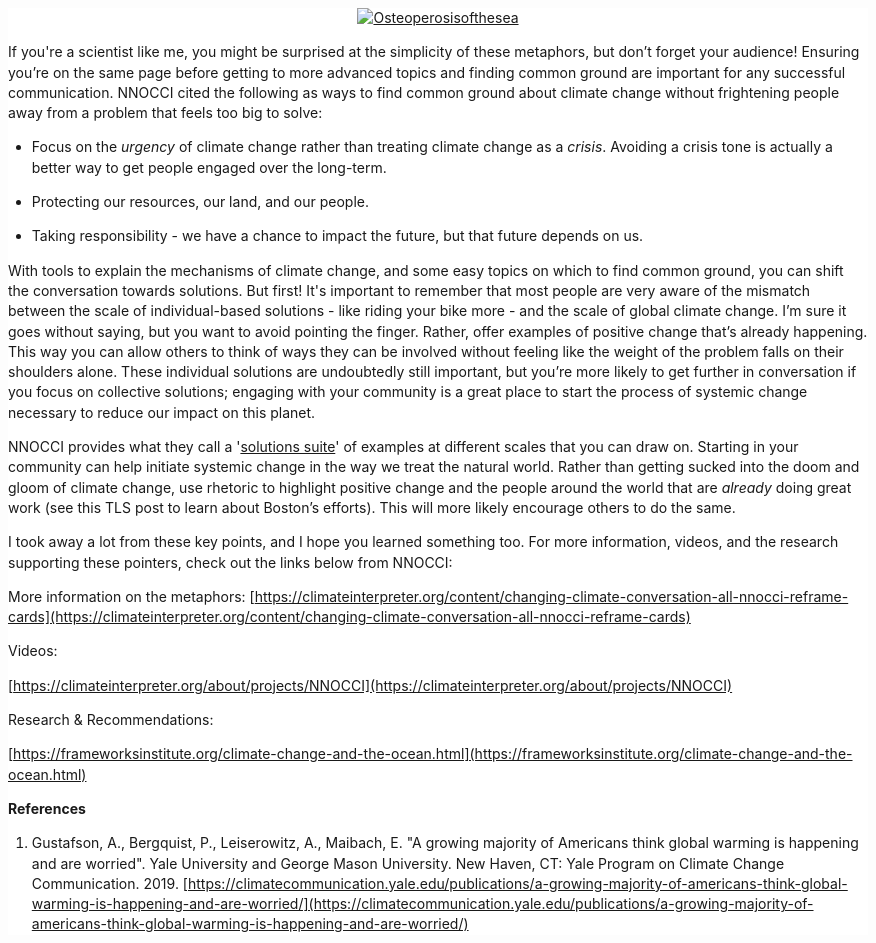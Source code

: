 <center><a data-flickr-embed="true"  href="https://www.flickr.com/photos/139839751@N06/48197148791/in/dateposted-friend/" title="Osteoperosisofthesea"><img src="https://live.staticflickr.com/65535/48197148791_7e1e2b2174.jpg" width="390" height="372" alt="Osteoperosisofthesea"></a><script async src="//embedr.flickr.com/assets/client-code.js" charset="utf-8"></script></center>

If you're a scientist like me, you might be surprised at the simplicity of these metaphors, but don’t forget your audience! Ensuring you’re on the same page before getting to more advanced topics and finding common ground are important for any successful communication. NNOCCI cited the following as ways to find common ground about climate change without frightening people away from a problem that feels too big to solve:

* Focus on the *urgency* of climate change rather than treating climate change as a *crisis*. Avoiding a crisis tone is actually a better way to get people engaged over the long-term.

* Protecting our resources, our land, and our people.

* Taking responsibility - we have a chance to impact the future, but that future depends on us.

With tools to explain the mechanisms of climate change, and some easy topics on which to find common ground, you can shift the conversation towards solutions. But first! It's important to remember that most people are very aware of the mismatch between the scale of individual-based solutions - like riding your bike more - and the scale of global climate change. I’m sure it goes without saying, but you want to avoid pointing the finger. Rather, offer examples of positive change that’s already happening. This way you can allow others to think of ways they can be involved without feeling like the weight of the problem falls on their shoulders alone. These individual solutions are undoubtedly still important, but you’re more likely to get further in conversation if you focus on collective solutions; engaging with your community is a great place to start the process of systemic change necessary to reduce our impact on this planet. 

NNOCCI provides what they call a '[solutions suite](https://climateinterpreter.org/content/solutions-examples-drawdownorg)' of examples at different scales that you can draw on. Starting in your community can help initiate systemic change in the way we treat the natural world. Rather than getting sucked into the doom and gloom of climate change, use rhetoric to highlight positive change and the people around the world that are *already* doing great work (see this TLS post to learn about Boston’s efforts). This will more likely encourage others to do the same.

I took away a lot from these key points, and I hope you learned something too. For more information, videos, and the research supporting these pointers, check out the links below from NNOCCI:

More information on the metaphors: [https://climateinterpreter.org/content/changing-climate-conversation-all-nnocci-reframe-cards](https://climateinterpreter.org/content/changing-climate-conversation-all-nnocci-reframe-cards)

Videos:

[https://climateinterpreter.org/about/projects/NNOCCI](https://climateinterpreter.org/about/projects/NNOCCI)

Research & Recommendations:

[https://frameworksinstitute.org/climate-change-and-the-ocean.html](https://frameworksinstitute.org/climate-change-and-the-ocean.html)

**References**

1. Gustafson, A., Bergquist, P., Leiserowitz, A., Maibach, E. "A growing majority of Americans think global warming is happening and are worried". Yale University and George Mason University. New Haven, CT: Yale Program on Climate Change Communication. 2019. [https://climatecommunication.yale.edu/publications/a-growing-majority-of-americans-think-global-warming-is-happening-and-are-worried/](https://climatecommunication.yale.edu/publications/a-growing-majority-of-americans-think-global-warming-is-happening-and-are-worried/)

